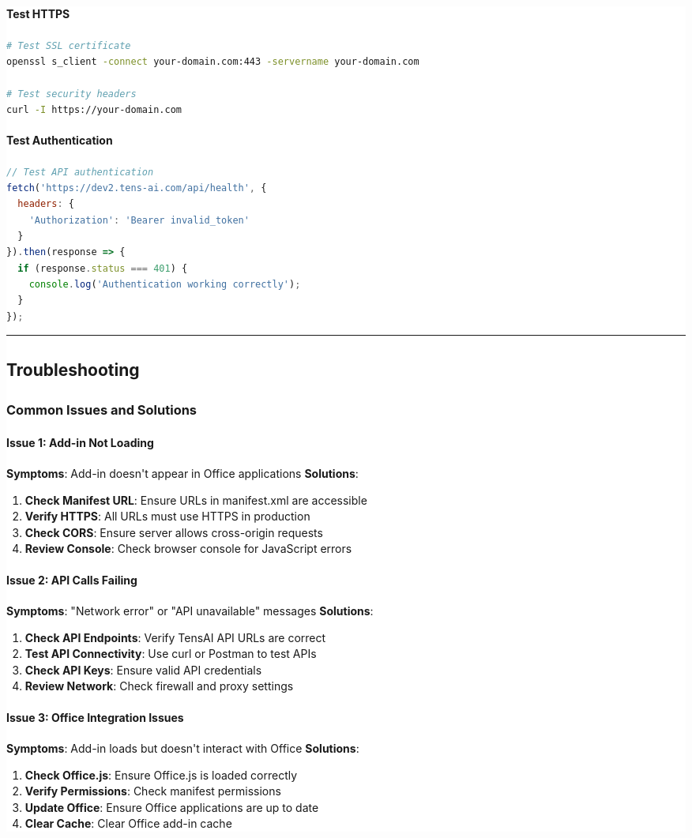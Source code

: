 #### Test HTTPS
```bash
# Test SSL certificate
openssl s_client -connect your-domain.com:443 -servername your-domain.com

# Test security headers
curl -I https://your-domain.com
```

#### Test Authentication
```javascript
// Test API authentication
fetch('https://dev2.tens-ai.com/api/health', {
  headers: {
    'Authorization': 'Bearer invalid_token'
  }
}).then(response => {
  if (response.status === 401) {
    console.log('Authentication working correctly');
  }
});
```

---

## Troubleshooting

### Common Issues and Solutions

#### Issue 1: Add-in Not Loading
**Symptoms**: Add-in doesn't appear in Office applications
**Solutions**:
1. **Check Manifest URL**: Ensure URLs in manifest.xml are accessible
2. **Verify HTTPS**: All URLs must use HTTPS in production
3. **Check CORS**: Ensure server allows cross-origin requests
4. **Review Console**: Check browser console for JavaScript errors

#### Issue 2: API Calls Failing
**Symptoms**: "Network error" or "API unavailable" messages
**Solutions**:
1. **Check API Endpoints**: Verify TensAI API URLs are correct
2. **Test API Connectivity**: Use curl or Postman to test APIs
3. **Check API Keys**: Ensure valid API credentials
4. **Review Network**: Check firewall and proxy settings

#### Issue 3: Office Integration Issues
**Symptoms**: Add-in loads but doesn't interact with Office
**Solutions**:
1. **Check Office.js**: Ensure Office.js is loaded correctly
2. **Verify Permissions**: Check manifest permissions
3. **Update Office**: Ensure Office applications are up to date
4. **Clear Cache**: Clear Office add-in cache
